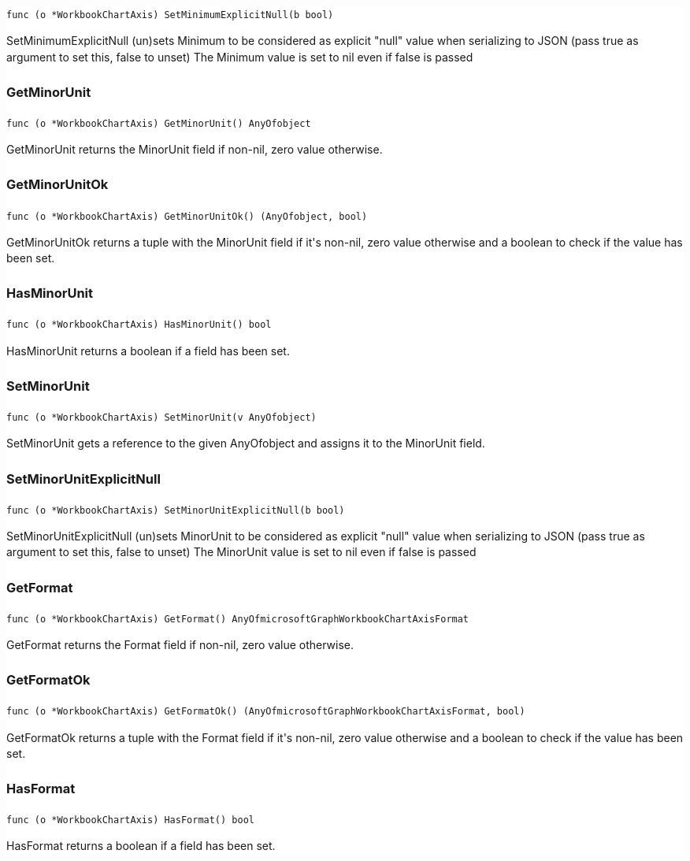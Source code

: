 `func (o *WorkbookChartAxis) SetMinimumExplicitNull(b bool)`

SetMinimumExplicitNull (un)sets Minimum to be considered as explicit "null" value
when serializing to JSON (pass true as argument to set this, false to unset)
The Minimum value is set to nil even if false is passed
### GetMinorUnit

`func (o *WorkbookChartAxis) GetMinorUnit() AnyOfobject`

GetMinorUnit returns the MinorUnit field if non-nil, zero value otherwise.

### GetMinorUnitOk

`func (o *WorkbookChartAxis) GetMinorUnitOk() (AnyOfobject, bool)`

GetMinorUnitOk returns a tuple with the MinorUnit field if it's non-nil, zero value otherwise
and a boolean to check if the value has been set.

### HasMinorUnit

`func (o *WorkbookChartAxis) HasMinorUnit() bool`

HasMinorUnit returns a boolean if a field has been set.

### SetMinorUnit

`func (o *WorkbookChartAxis) SetMinorUnit(v AnyOfobject)`

SetMinorUnit gets a reference to the given AnyOfobject and assigns it to the MinorUnit field.

### SetMinorUnitExplicitNull

`func (o *WorkbookChartAxis) SetMinorUnitExplicitNull(b bool)`

SetMinorUnitExplicitNull (un)sets MinorUnit to be considered as explicit "null" value
when serializing to JSON (pass true as argument to set this, false to unset)
The MinorUnit value is set to nil even if false is passed
### GetFormat

`func (o *WorkbookChartAxis) GetFormat() AnyOfmicrosoftGraphWorkbookChartAxisFormat`

GetFormat returns the Format field if non-nil, zero value otherwise.

### GetFormatOk

`func (o *WorkbookChartAxis) GetFormatOk() (AnyOfmicrosoftGraphWorkbookChartAxisFormat, bool)`

GetFormatOk returns a tuple with the Format field if it's non-nil, zero value otherwise
and a boolean to check if the value has been set.

### HasFormat

`func (o *WorkbookChartAxis) HasFormat() bool`

HasFormat returns a boolean if a field has been set.
